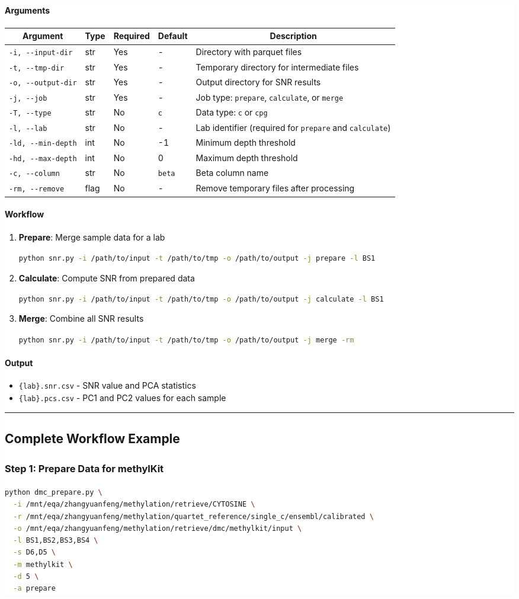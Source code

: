 #### Arguments

| Argument | Type | Required | Default | Description |
|----------|------|----------|---------|-------------|
| `-i, --input-dir` | str | Yes | - | Directory with parquet files |
| `-t, --tmp-dir` | str | Yes | - | Temporary directory for intermediate files |
| `-o, --output-dir` | str | Yes | - | Output directory for SNR results |
| `-j, --job` | str | Yes | - | Job type: `prepare`, `calculate`, or `merge` |
| `-T, --type` | str | No | `c` | Data type: `c` or `cpg` |
| `-l, --lab` | str | No | - | Lab identifier (required for `prepare` and `calculate`) |
| `-ld, --min-depth` | int | No | -1 | Minimum depth threshold |
| `-hd, --max-depth` | int | No | 0 | Maximum depth threshold |
| `-c, --column` | str | No | `beta` | Beta column name |
| `-rm, --remove` | flag | No | - | Remove temporary files after processing |

#### Workflow

1. **Prepare**: Merge sample data for a lab
   ```bash
   python snr.py -i /path/to/input -t /path/to/tmp -o /path/to/output -j prepare -l BS1
   ```

2. **Calculate**: Compute SNR from prepared data
   ```bash
   python snr.py -i /path/to/input -t /path/to/tmp -o /path/to/output -j calculate -l BS1
   ```

3. **Merge**: Combine all SNR results
   ```bash
   python snr.py -i /path/to/input -t /path/to/tmp -o /path/to/output -j merge -rm
   ```

#### Output

- `{lab}.snr.csv` - SNR value and PCA statistics
- `{lab}.pcs.csv` - PC1 and PC2 values for each sample

---

## Complete Workflow Example

### Step 1: Prepare Data for methylKit

```bash
python dmc_prepare.py \
  -i /mnt/eqa/zhangyuanfeng/methylation/retrieve/CYTOSINE \
  -r /mnt/eqa/zhangyuanfeng/methylation/quartet_reference/single_c/ensembl/calibrated \
  -o /mnt/eqa/zhangyuanfeng/methylation/retrieve/dmc/methylkit/input \
  -l BS1,BS2,BS3,BS4 \
  -s D6,D5 \
  -m methylkit \
  -d 5 \
  -a prepare
```
